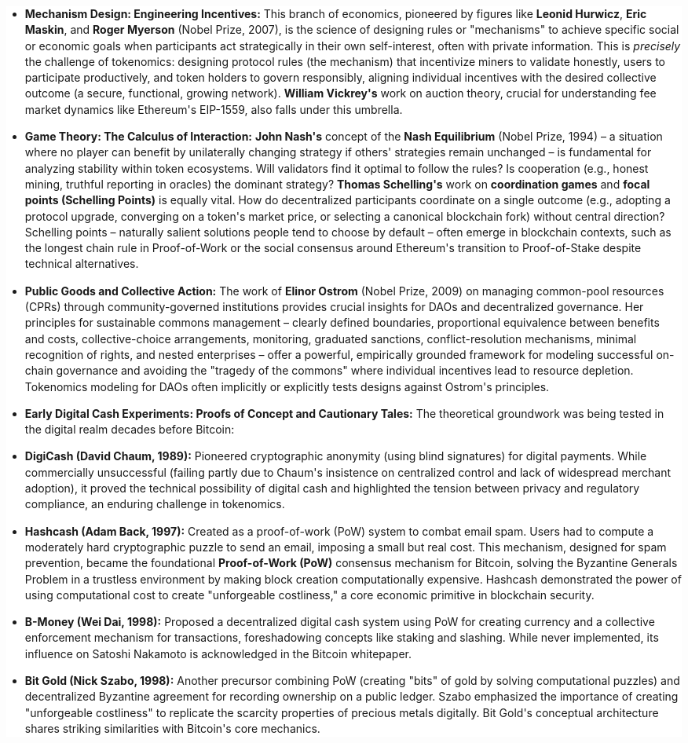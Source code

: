 *   **Mechanism Design: Engineering Incentives:** This branch of economics, pioneered by figures like **Leonid Hurwicz**, **Eric Maskin**, and **Roger Myerson** (Nobel Prize, 2007), is the science of designing rules or "mechanisms" to achieve specific social or economic goals when participants act strategically in their own self-interest, often with private information. This is *precisely* the challenge of tokenomics: designing protocol rules (the mechanism) that incentivize miners to validate honestly, users to participate productively, and token holders to govern responsibly, aligning individual incentives with the desired collective outcome (a secure, functional, growing network). **William Vickrey's** work on auction theory, crucial for understanding fee market dynamics like Ethereum's EIP-1559, also falls under this umbrella.

*   **Game Theory: The Calculus of Interaction:** **John Nash's** concept of the **Nash Equilibrium** (Nobel Prize, 1994) – a situation where no player can benefit by unilaterally changing strategy if others' strategies remain unchanged – is fundamental for analyzing stability within token ecosystems. Will validators find it optimal to follow the rules? Is cooperation (e.g., honest mining, truthful reporting in oracles) the dominant strategy? **Thomas Schelling's** work on **coordination games** and **focal points (Schelling Points)** is equally vital. How do decentralized participants coordinate on a single outcome (e.g., adopting a protocol upgrade, converging on a token's market price, or selecting a canonical blockchain fork) without central direction? Schelling points – naturally salient solutions people tend to choose by default – often emerge in blockchain contexts, such as the longest chain rule in Proof-of-Work or the social consensus around Ethereum's transition to Proof-of-Stake despite technical alternatives.

*   **Public Goods and Collective Action:** The work of **Elinor Ostrom** (Nobel Prize, 2009) on managing common-pool resources (CPRs) through community-governed institutions provides crucial insights for DAOs and decentralized governance. Her principles for sustainable commons management – clearly defined boundaries, proportional equivalence between benefits and costs, collective-choice arrangements, monitoring, graduated sanctions, conflict-resolution mechanisms, minimal recognition of rights, and nested enterprises – offer a powerful, empirically grounded framework for modeling successful on-chain governance and avoiding the "tragedy of the commons" where individual incentives lead to resource depletion. Tokenomics modeling for DAOs often implicitly or explicitly tests designs against Ostrom's principles.

*   **Early Digital Cash Experiments: Proofs of Concept and Cautionary Tales:** The theoretical groundwork was being tested in the digital realm decades before Bitcoin:

*   **DigiCash (David Chaum, 1989):** Pioneered cryptographic anonymity (using blind signatures) for digital payments. While commercially unsuccessful (failing partly due to Chaum's insistence on centralized control and lack of widespread merchant adoption), it proved the technical possibility of digital cash and highlighted the tension between privacy and regulatory compliance, an enduring challenge in tokenomics.

*   **Hashcash (Adam Back, 1997):** Created as a proof-of-work (PoW) system to combat email spam. Users had to compute a moderately hard cryptographic puzzle to send an email, imposing a small but real cost. This mechanism, designed for spam prevention, became the foundational **Proof-of-Work (PoW)** consensus mechanism for Bitcoin, solving the Byzantine Generals Problem in a trustless environment by making block creation computationally expensive. Hashcash demonstrated the power of using computational cost to create "unforgeable costliness," a core economic primitive in blockchain security.

*   **B-Money (Wei Dai, 1998):** Proposed a decentralized digital cash system using PoW for creating currency and a collective enforcement mechanism for transactions, foreshadowing concepts like staking and slashing. While never implemented, its influence on Satoshi Nakamoto is acknowledged in the Bitcoin whitepaper.

*   **Bit Gold (Nick Szabo, 1998):** Another precursor combining PoW (creating "bits" of gold by solving computational puzzles) and decentralized Byzantine agreement for recording ownership on a public ledger. Szabo emphasized the importance of creating "unforgeable costliness" to replicate the scarcity properties of precious metals digitally. Bit Gold's conceptual architecture shares striking similarities with Bitcoin's core mechanics.
